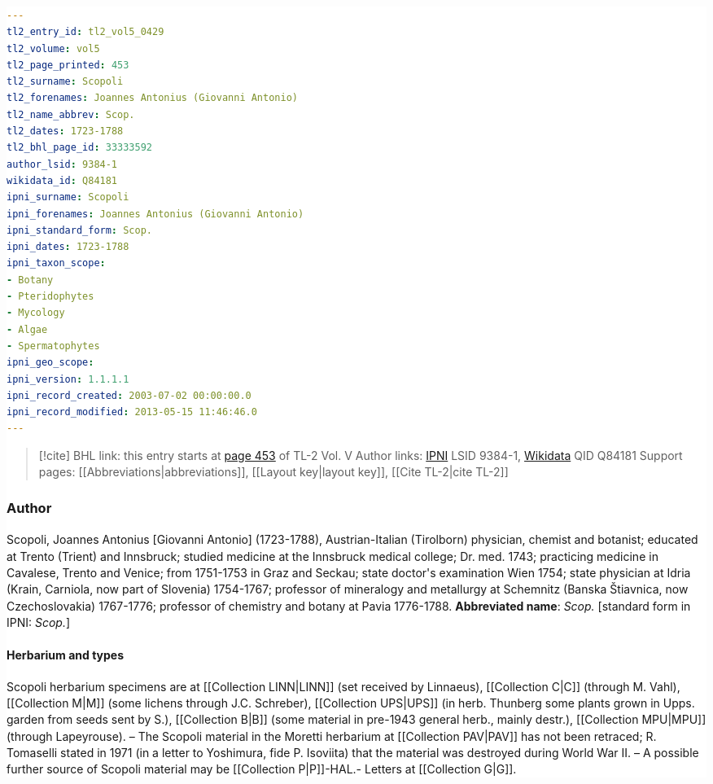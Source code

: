 ```yaml
---
tl2_entry_id: tl2_vol5_0429
tl2_volume: vol5
tl2_page_printed: 453
tl2_surname: Scopoli
tl2_forenames: Joannes Antonius (Giovanni Antonio)
tl2_name_abbrev: Scop.
tl2_dates: 1723-1788
tl2_bhl_page_id: 33333592
author_lsid: 9384-1
wikidata_id: Q84181
ipni_surname: Scopoli
ipni_forenames: Joannes Antonius (Giovanni Antonio)
ipni_standard_form: Scop.
ipni_dates: 1723-1788
ipni_taxon_scope: 
- Botany
- Pteridophytes
- Mycology
- Algae
- Spermatophytes
ipni_geo_scope: 
ipni_version: 1.1.1.1
ipni_record_created: 2003-07-02 00:00:00.0
ipni_record_modified: 2013-05-15 11:46:46.0
---
```


> [!cite] BHL link: this entry starts at [page 453](https://www.biodiversitylibrary.org/page/33333592) of TL-2 Vol. V
> Author links: [IPNI](https://www.ipni.org/a/9384-1) LSID 9384-1, [Wikidata](https://www.wikidata.org/wiki/Q84181) QID Q84181
> Support pages: [[Abbreviations|abbreviations]], [[Layout key|layout key]], [[Cite TL-2|cite TL-2]]

### Author

Scopoli, Joannes Antonius \[Giovanni Antonio\] (1723-1788), Austrian-Italian (Tirolborn) physician, chemist and botanist; educated at Trento (Trient) and Innsbruck; studied medicine at the Innsbruck medical college; Dr. med. 1743; practicing medicine in Cavalese, Trento and Venice; from 1751-1753 in Graz and Seckau; state doctor's examination Wien 1754; state physician at Idria (Krain, Carniola, now part of Slovenia) 1754-1767; professor of mineralogy and metallurgy at Schemnitz (Banska Štiavnica, now Czechoslovakia) 1767-1776; professor of chemistry and botany at Pavia 1776-1788. 
**Abbreviated name**: *Scop.* \[standard form in IPNI: *Scop.*\]

#### Herbarium and types

Scopoli herbarium specimens are at [[Collection LINN|LINN]] (set received by Linnaeus), [[Collection C|C]] (through M. Vahl), [[Collection M|M]] (some lichens through J.C. Schreber), [[Collection UPS|UPS]] (in herb. Thunberg some plants grown in Upps. garden from seeds sent by S.), [[Collection B|B]] (some material in pre-1943 general herb., mainly destr.), [[Collection MPU|MPU]] (through Lapeyrouse). – The Scopoli material in the Moretti herbarium at [[Collection PAV|PAV]] has not been retraced; R. Tomaselli stated in 1971 (in a letter to Yoshimura, fide P. Isoviita) that the material was destroyed during World War II. – A possible further source of Scopoli material may be [[Collection P|P]]-HAL.- Letters at [[Collection G|G]].
